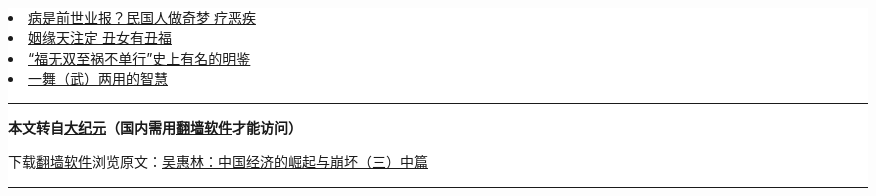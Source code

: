 <li><a href="https://github.com/wlrgim293/djy/blob/master/gb/20/2/11/n11861945.md#1">病是前世业报？民国人做奇梦 疗恶疾</a></li>
<li><a href="https://github.com/wlrgim293/djy/blob/master/gb/10/11/25/n3095498.md#1">姻缘天注定 丑女有丑福</a></li>
<li><a href="https://github.com/wlrgim293/djy/blob/master/gb/20/3/10/n11929738.md#1">“福无双至祸不单行”史上有名的明鉴</a></li>
<li><a href="https://github.com/wlrgim293/djy/blob/master/gb/20/3/17/n11947360.md#1">一舞（武）两用的智慧</a></li>
<hr>

<strong>本文转自<a href="https://www.epochtimes.com">大纪元</a>（国内需用<a href="https://github.com/wlrgim293/www/blob/master/README.md#8">翻墙软件</a>才能访问）</strong><p>下载<a href="https://github.com/wlrgim293/www/blob/master/README.md#8">翻墙软件</a>浏览原文：<a href="https://www.epochtimes.com/gb/18/9/12/n10709486.htm">吴惠林：中国经济的崛起与崩坏（三）中篇</a></p><hr>
